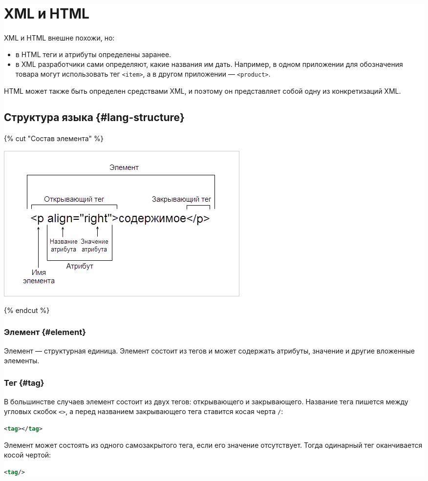 # XML и HTML

XML и HTML внешне похожи, но:
* в HTML теги и атрибуты определены заранее.
* в XML разработчики сами определяют, какие названия им дать. Например, в одном приложении для обозначения товара могут использовать тег `<item>`, а в другом приложении — `<product>`. 

HTML может также быть определен средствами XML, и поэтому он представляет собой одну из конкретизаций XML.

## Структура языка {#lang-structure}

{% cut "Состав элемента" %}

![](../../images/markup-contains.png)

{% endcut %}

### Элемент {#element}
Элемент — структурная единица. Элемент состоит из тегов и может содержать атрибуты, значение и другие вложенные элементы.

### Тег {#tag}

В большинстве случаев элемент состоит из двух тегов: открывающего и закрывающего. Название тега пишется между угловых скобок `<>`, а перед названием закрывающего тега ставится косая черта `/`:

```xml
<tag></tag>
```

Элемент может состоять из одного самозакрытого тега, если его значение отсутствует. Тогда одинарный тег оканчивается косой чертой:

```xml
<tag/>
```
